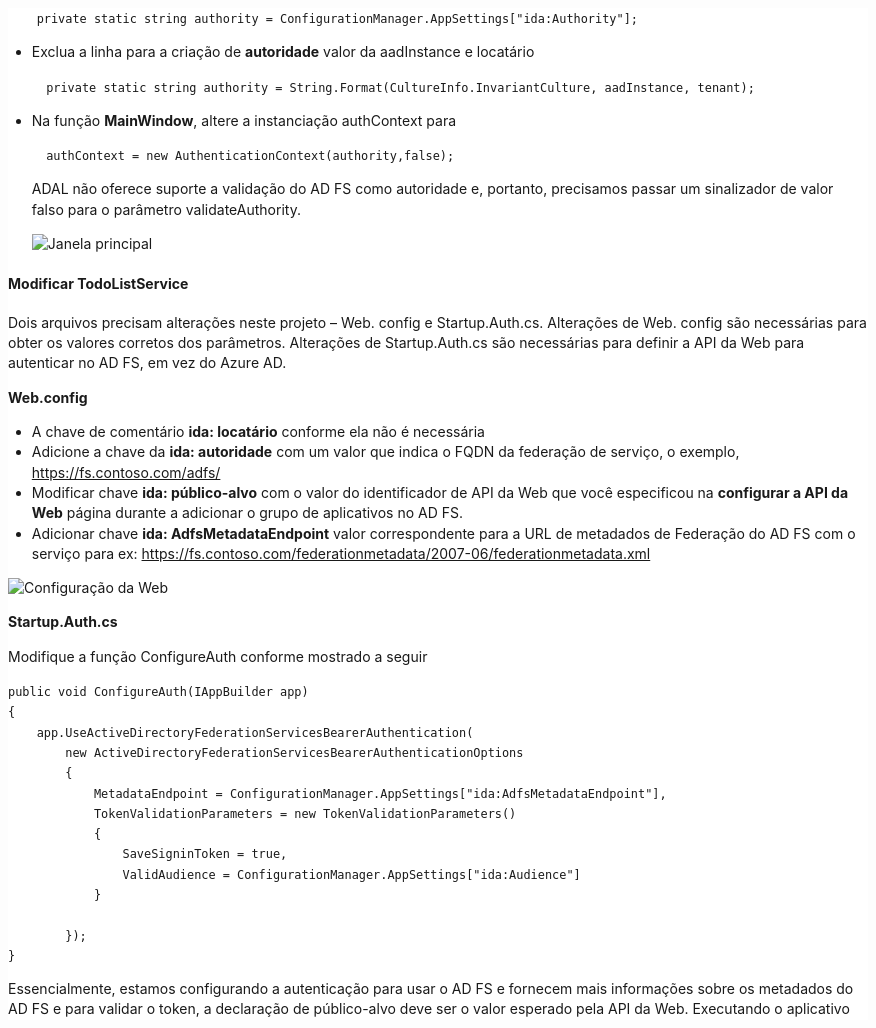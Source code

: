         private static string authority = ConfigurationManager.AppSettings["ida:Authority"];

* Exclua a linha para a criação de **autoridade** valor da aadInstance e locatário

        private static string authority = String.Format(CultureInfo.InvariantCulture, aadInstance, tenant);

* Na função **MainWindow**, altere a instanciação authContext para

        authContext = new AuthenticationContext(authority,false);

    ADAL não oferece suporte a validação do AD FS como autoridade e, portanto, precisamos passar um sinalizador de valor falso para o parâmetro validateAuthority.

  ![Janela principal](media/native-client-with-ad-fs-2016/mainwindow.PNG)

#### <a name="modify-todolistservice"></a>Modificar TodoListService
Dois arquivos precisam alterações neste projeto – Web. config e Startup.Auth.cs. Alterações de Web. config são necessárias para obter os valores corretos dos parâmetros. Alterações de Startup.Auth.cs são necessárias para definir a API da Web para autenticar no AD FS, em vez do Azure AD.

**Web.config**

* A chave de comentário **ida: locatário** conforme ela não é necessária
* Adicione a chave da **ida: autoridade** com um valor que indica o FQDN da federação de serviço, o exemplo, https://fs.contoso.com/adfs/
* Modificar chave **ida: público-alvo** com o valor do identificador de API da Web que você especificou na **configurar a API da Web** página durante a adicionar o grupo de aplicativos no AD FS.
* Adicionar chave **ida: AdfsMetadataEndpoint** valor correspondente para a URL de metadados de Federação do AD FS com o serviço para ex: https://fs.contoso.com/federationmetadata/2007-06/federationmetadata.xml

![Configuração da Web](media/native-client-with-ad-fs-2016/webconfig.PNG)


**Startup.Auth.cs**

Modifique a função ConfigureAuth conforme mostrado a seguir

    public void ConfigureAuth(IAppBuilder app)
    {
        app.UseActiveDirectoryFederationServicesBearerAuthentication(
            new ActiveDirectoryFederationServicesBearerAuthenticationOptions
            {
                MetadataEndpoint = ConfigurationManager.AppSettings["ida:AdfsMetadataEndpoint"],
                TokenValidationParameters = new TokenValidationParameters()
                {
                    SaveSigninToken = true,
                    ValidAudience = ConfigurationManager.AppSettings["ida:Audience"]
                }

            });
    }

Essencialmente, estamos configurando a autenticação para usar o AD FS e fornecem mais informações sobre os metadados do AD FS e para validar o token, a declaração de público-alvo deve ser o valor esperado pela API da Web.
Executando o aplicativo
